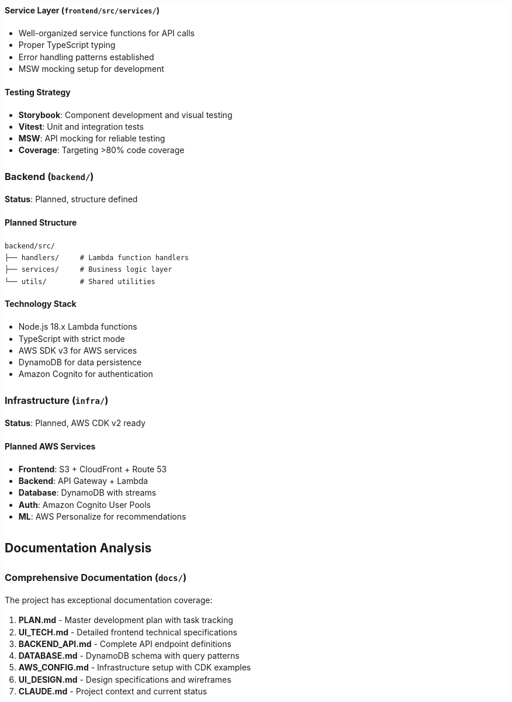#### Service Layer (`frontend/src/services/`)
- Well-organized service functions for API calls
- Proper TypeScript typing
- Error handling patterns established
- MSW mocking setup for development

#### Testing Strategy
- **Storybook**: Component development and visual testing
- **Vitest**: Unit and integration tests
- **MSW**: API mocking for reliable testing
- **Coverage**: Targeting >80% code coverage

### Backend (`backend/`)
**Status**: Planned, structure defined

#### Planned Structure
```
backend/src/
├── handlers/     # Lambda function handlers
├── services/     # Business logic layer
└── utils/        # Shared utilities
```

#### Technology Stack
- Node.js 18.x Lambda functions
- TypeScript with strict mode
- AWS SDK v3 for AWS services
- DynamoDB for data persistence
- Amazon Cognito for authentication

### Infrastructure (`infra/`)
**Status**: Planned, AWS CDK v2 ready

#### Planned AWS Services
- **Frontend**: S3 + CloudFront + Route 53
- **Backend**: API Gateway + Lambda
- **Database**: DynamoDB with streams
- **Auth**: Amazon Cognito User Pools
- **ML**: AWS Personalize for recommendations

## Documentation Analysis

### Comprehensive Documentation (`docs/`)
The project has exceptional documentation coverage:

1. **PLAN.md** - Master development plan with task tracking
2. **UI_TECH.md** - Detailed frontend technical specifications
3. **BACKEND_API.md** - Complete API endpoint definitions
4. **DATABASE.md** - DynamoDB schema with query patterns
5. **AWS_CONFIG.md** - Infrastructure setup with CDK examples
6. **UI_DESIGN.md** - Design specifications and wireframes
7. **CLAUDE.md** - Project context and current status
